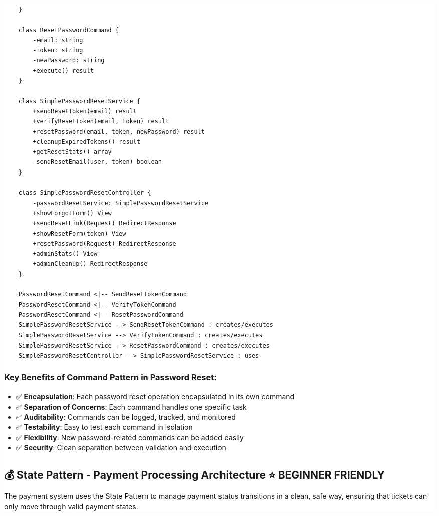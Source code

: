 ```mermaid
    }
    
    class ResetPasswordCommand {
        -email: string
        -token: string
        -newPassword: string
        +execute() result
    }
    
    class SimplePasswordResetService {
        +sendResetToken(email) result
        +verifyResetToken(email, token) result
        +resetPassword(email, token, newPassword) result
        +cleanupExpiredTokens() result
        +getResetStats() array
        -sendResetEmail(user, token) boolean
    }
    
    class SimplePasswordResetController {
        -passwordResetService: SimplePasswordResetService
        +showForgotForm() View
        +sendResetLink(Request) RedirectResponse
        +showResetForm(token) View
        +resetPassword(Request) RedirectResponse
        +adminStats() View
        +adminCleanup() RedirectResponse
    }
    
    PasswordResetCommand <|-- SendResetTokenCommand
    PasswordResetCommand <|-- VerifyTokenCommand
    PasswordResetCommand <|-- ResetPasswordCommand
    SimplePasswordResetService --> SendResetTokenCommand : creates/executes
    SimplePasswordResetService --> VerifyTokenCommand : creates/executes
    SimplePasswordResetService --> ResetPasswordCommand : creates/executes
    SimplePasswordResetController --> SimplePasswordResetService : uses
```

### Key Benefits of Command Pattern in Password Reset:

- ✅ **Encapsulation**: Each password reset operation encapsulated in its own command
- ✅ **Separation of Concerns**: Each command handles one specific task
- ✅ **Auditability**: Commands can be logged, tracked, and monitored
- ✅ **Testability**: Easy to test each command in isolation
- ✅ **Flexibility**: New password-related commands can be added easily
- ✅ **Security**: Clean separation between validation and execution

## 💰 State Pattern - Payment Processing Architecture ⭐ **BEGINNER FRIENDLY**

The payment system uses the State Pattern to manage payment status transitions in a clean, safe way, ensuring that tickets can only move through valid payment states.
